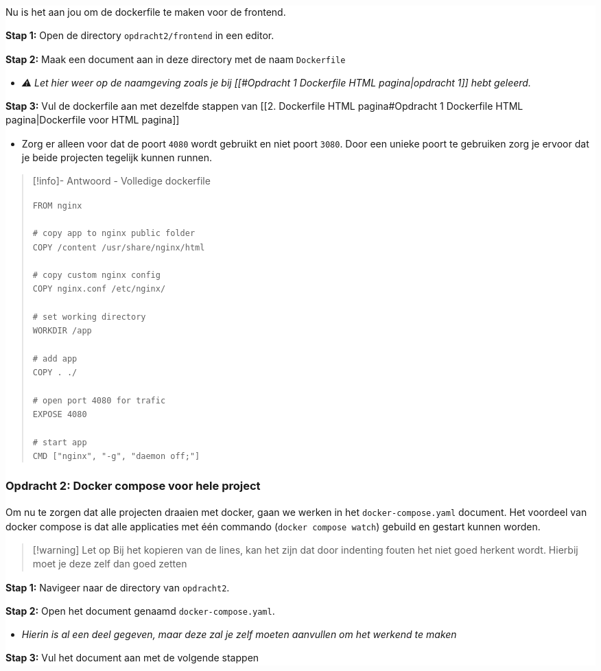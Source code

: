 Nu is het aan jou om de dockerfile te maken voor de frontend.

**Stap 1:** Open de directory `opdracht2/frontend` in een editor.

**Stap 2:** Maak een document aan in deze directory met de naam `Dockerfile`

- _⚠️ Let hier weer op de naamgeving zoals je bij [[#Opdracht 1 Dockerfile HTML pagina|opdracht 1]] hebt geleerd._

**Stap 3:** Vul de dockerfile aan met dezelfde stappen van [[2. Dockerfile HTML pagina#Opdracht 1 Dockerfile HTML pagina|Dockerfile voor HTML pagina]]

- Zorg er alleen voor dat de poort `4080` wordt gebruikt en niet poort `3080`. Door een unieke poort te gebruiken zorg je ervoor dat je beide projecten tegelijk kunnen runnen.

> [!info]- Antwoord - Volledige dockerfile
>
> ```
> FROM nginx
>
> # copy app to nginx public folder
> COPY /content /usr/share/nginx/html
>
> # copy custom nginx config
> COPY nginx.conf /etc/nginx/
>
> # set working directory
> WORKDIR /app
>
> # add app
> COPY . ./
>
> # open port 4080 for trafic
> EXPOSE 4080
>
> # start app
> CMD ["nginx", "-g", "daemon off;"]
> ```

### Opdracht 2: Docker compose voor hele project

Om nu te zorgen dat alle projecten draaien met docker, gaan we werken in het `docker-compose.yaml` document. Het voordeel van docker compose is dat alle applicaties met één commando (`docker compose watch`) gebuild en gestart kunnen worden.

> [!warning] Let op
> Bij het kopieren van de lines, kan het zijn dat door indenting fouten het niet goed herkent wordt. Hierbij moet je deze zelf dan goed zetten


**Stap 1:** Navigeer naar de directory van `opdracht2`.

**Stap 2:** Open het document genaamd `docker-compose.yaml`.

- _Hierin is al een deel gegeven, maar deze zal je zelf moeten aanvullen om het werkend te maken_

**Stap 3:** Vul het document aan met de volgende stappen
